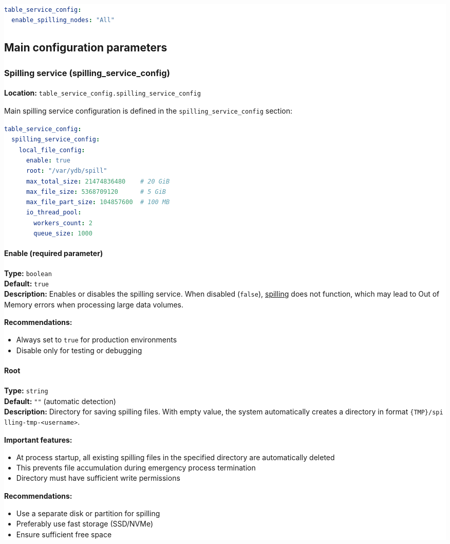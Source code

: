 ```yaml
table_service_config:
  enable_spilling_nodes: "All"
```

## Main configuration parameters

### Spilling service (spilling_service_config)

**Location:** `table_service_config.spilling_service_config`

Main spilling service configuration is defined in the `spilling_service_config` section:

```yaml
table_service_config:
  spilling_service_config:
    local_file_config:
      enable: true
      root: "/var/ydb/spill"
      max_total_size: 21474836480    # 20 GiB
      max_file_size: 5368709120      # 5 GiB
      max_file_part_size: 104857600  # 100 MB
      io_thread_pool:
        workers_count: 2
        queue_size: 1000
```

#### Enable (required parameter)

**Type:** `boolean`  
**Default:** `true`  
**Description:** Enables or disables the spilling service. When disabled (`false`), [spilling](../../../concepts/spilling.md) does not function, which may lead to Out of Memory errors when processing large data volumes.

**Recommendations:**
- Always set to `true` for production environments
- Disable only for testing or debugging

#### Root

**Type:** `string`  
**Default:** `""` (automatic detection)  
**Description:** Directory for saving spilling files. With empty value, the system automatically creates a directory in format `{TMP}/spilling-tmp-<username>`.

**Important features:**
- At process startup, all existing spilling files in the specified directory are automatically deleted
- This prevents file accumulation during emergency process termination
- Directory must have sufficient write permissions

**Recommendations:**
- Use a separate disk or partition for spilling
- Preferably use fast storage (SSD/NVMe)
- Ensure sufficient free space
